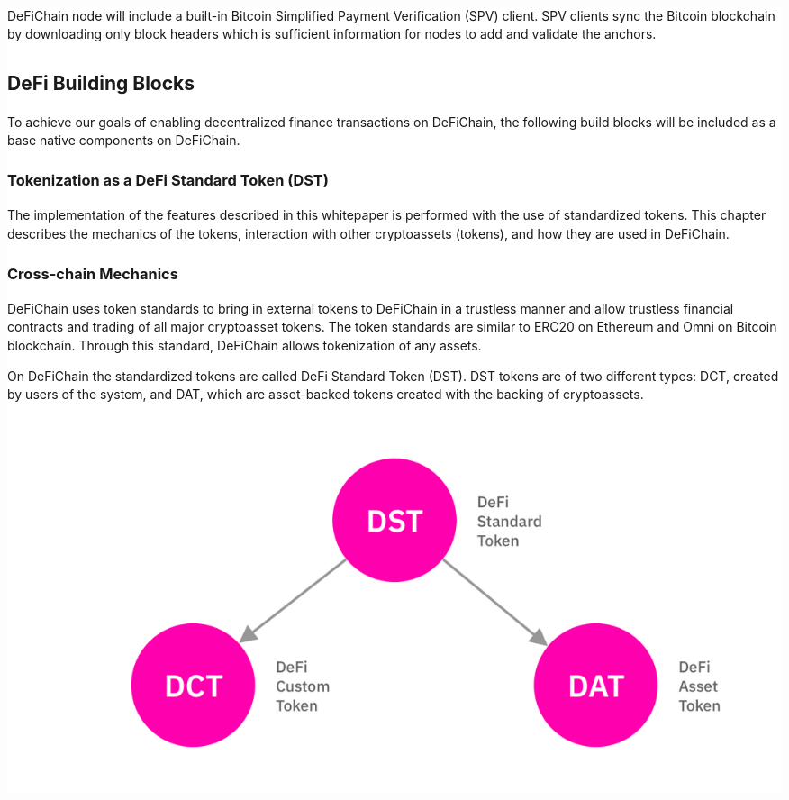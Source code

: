 DeFiChain node will
include a built-in Bitcoin Simplified Payment Verification (SPV) client.
SPV clients sync the Bitcoin blockchain by downloading only block
headers which is sufficient information for nodes to add and validate
the anchors.

## DeFi Building Blocks

To achieve our goals of enabling decentralized finance transactions on
DeFiChain, the following build blocks will be included as a base native
components on DeFiChain.

### Tokenization as a DeFi Standard Token (DST)

The implementation of the features described in this whitepaper is
performed with the use of standardized tokens. This chapter describes
the mechanics of the tokens, interaction with other cryptoassets
(tokens), and how they are used in DeFiChain.

### Cross-chain Mechanics

DeFiChain uses token standards to bring in external tokens to DeFiChain
in a trustless manner and allow trustless financial contracts and
trading of all major cryptoasset tokens. The token standards are similar
to ERC20 on Ethereum and Omni on Bitcoin blockchain. Through this
standard, DeFiChain allows tokenization of any assets.

On DeFiChain the standardized tokens are called DeFi Standard Token
(DST). DST tokens are of two different types: DCT, created by users of
the system, and DAT, which are asset-backed tokens created with the
backing of cryptoassets.

![](./../media/Custom-token.png)
